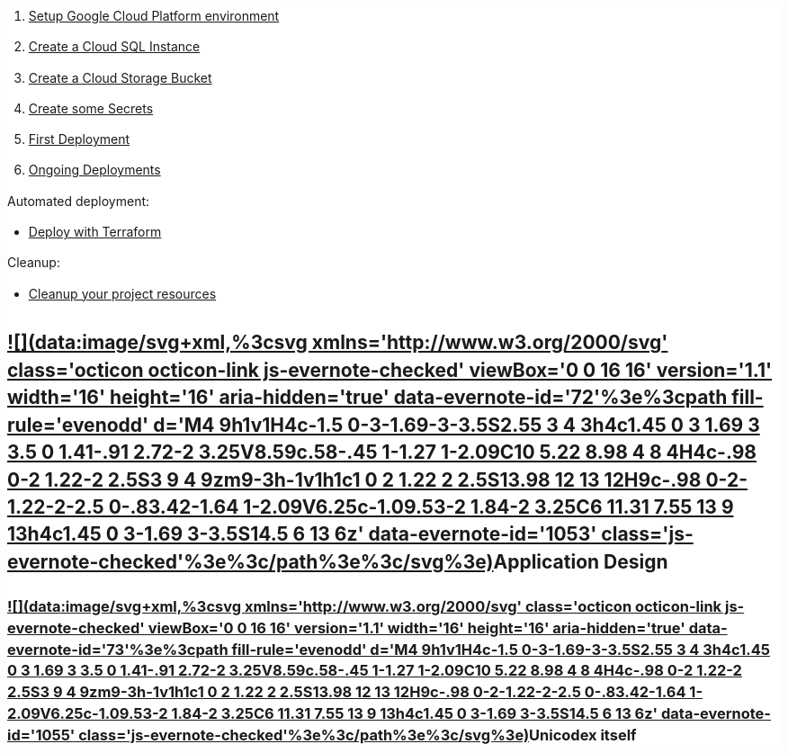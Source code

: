 1. [Setup Google Cloud Platform environment](https://github.com/GoogleCloudPlatform/django-demo-app-unicodex/blob/master/docs/10-setup-gcp.md)

2. [Create a Cloud SQL Instance](https://github.com/GoogleCloudPlatform/django-demo-app-unicodex/blob/master/docs/20-setup-sql.md)

3. [Create a Cloud Storage Bucket](https://github.com/GoogleCloudPlatform/django-demo-app-unicodex/blob/master/docs/30-setup-bucket.md)

4. [Create some Secrets](https://github.com/GoogleCloudPlatform/django-demo-app-unicodex/blob/master/docs/40-setup-secrets.md)

5. [First Deployment](https://github.com/GoogleCloudPlatform/django-demo-app-unicodex/blob/master/docs/50-first-deployment.md)

6. [Ongoing Deployments](https://github.com/GoogleCloudPlatform/django-demo-app-unicodex/blob/master/docs/60-ongoing-deployments.md)

Automated deployment:

- [Deploy with Terraform](https://github.com/GoogleCloudPlatform/django-demo-app-unicodex/blob/master/docs/80-automation.md)

Cleanup:

- [Cleanup your project resources](https://github.com/GoogleCloudPlatform/django-demo-app-unicodex/blob/master/docs/90-cleanup.md)

## [![](data:image/svg+xml,%3csvg xmlns='http://www.w3.org/2000/svg' class='octicon octicon-link js-evernote-checked' viewBox='0 0 16 16' version='1.1' width='16' height='16' aria-hidden='true' data-evernote-id='72'%3e%3cpath fill-rule='evenodd' d='M4 9h1v1H4c-1.5 0-3-1.69-3-3.5S2.55 3 4 3h4c1.45 0 3 1.69 3 3.5 0 1.41-.91 2.72-2 3.25V8.59c.58-.45 1-1.27 1-2.09C10 5.22 8.98 4 8 4H4c-.98 0-2 1.22-2 2.5S3 9 4 9zm9-3h-1v1h1c1 0 2 1.22 2 2.5S13.98 12 13 12H9c-.98 0-2-1.22-2-2.5 0-.83.42-1.64 1-2.09V6.25c-1.09.53-2 1.84-2 3.25C6 11.31 7.55 13 9 13h4c1.45 0 3-1.69 3-3.5S14.5 6 13 6z' data-evernote-id='1053' class='js-evernote-checked'%3e%3c/path%3e%3c/svg%3e)](https://github.com/GoogleCloudPlatform/django-demo-app-unicodex#application-design)Application Design

### [![](data:image/svg+xml,%3csvg xmlns='http://www.w3.org/2000/svg' class='octicon octicon-link js-evernote-checked' viewBox='0 0 16 16' version='1.1' width='16' height='16' aria-hidden='true' data-evernote-id='73'%3e%3cpath fill-rule='evenodd' d='M4 9h1v1H4c-1.5 0-3-1.69-3-3.5S2.55 3 4 3h4c1.45 0 3 1.69 3 3.5 0 1.41-.91 2.72-2 3.25V8.59c.58-.45 1-1.27 1-2.09C10 5.22 8.98 4 8 4H4c-.98 0-2 1.22-2 2.5S3 9 4 9zm9-3h-1v1h1c1 0 2 1.22 2 2.5S13.98 12 13 12H9c-.98 0-2-1.22-2-2.5 0-.83.42-1.64 1-2.09V6.25c-1.09.53-2 1.84-2 3.25C6 11.31 7.55 13 9 13h4c1.45 0 3-1.69 3-3.5S14.5 6 13 6z' data-evernote-id='1055' class='js-evernote-checked'%3e%3c/path%3e%3c/svg%3e)](https://github.com/GoogleCloudPlatform/django-demo-app-unicodex#unicodex-itself)Unicodex itself
